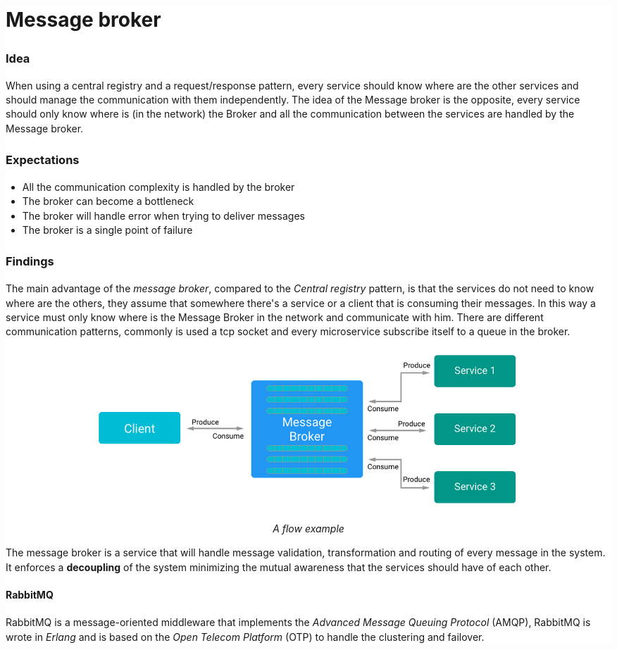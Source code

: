 # Message broker

### Idea
When using a central registry and a request/response pattern, every service should know where are the other services and should manage the communication with them independently.
The idea of the Message broker is the opposite, every service should only know where is (in the network) the Broker and all the communication between the services are handled by the Message broker.

### Expectations
- All the communication complexity is handled by the broker
- The broker can become a bottleneck
- The broker will handle error when trying to deliver messages
- The broker is a single point of failure

### Findings
The main advantage of the *message broker*, compared to the *Central registry* pattern, is that the services do not need to know where are the others, they assume that somewhere there's a service or a client that is consuming their messages.
In this way a service must only know where is the Message Broker in the network and communicate with him.
There are different communication patterns, commonly is used a tcp socket and every microservice subscribe itself to a queue in the broker.

<p align="center">
<img src="images/message-broker.png" width="600" height="auto"/>
<p align="center"><em>A flow example</em></p>
</p>

The message broker is a service that will handle message validation, transformation and routing of every message in the system. It enforces a **decoupling** of the system minimizing the mutual awareness that the services should have of each other.

#### RabbitMQ
RabbitMQ is a message-oriented middleware that implements the *Advanced Message Queuing Protocol* (AMQP), RabbitMQ is wrote in *Erlang* and is based on the *Open Telecom Platform* (OTP) to handle the clustering and failover.
